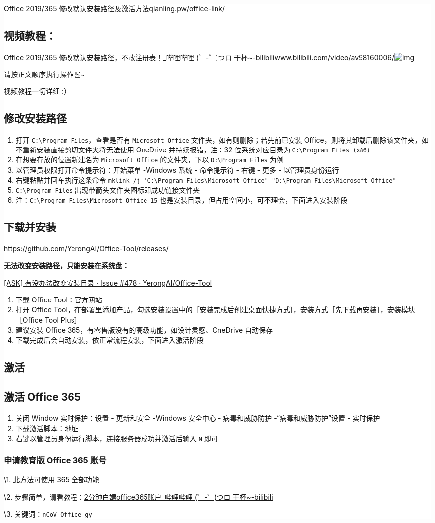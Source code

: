 [Office 2019/365 修改默认安装路径及激活方法qianling.pw/office-link/](https://link.zhihu.com/?target=https%3A//qianling.pw/office-link/)

## 视频教程：

[Office 2019/365 修改默认安装路径，不改注册表！_哔哩哔哩 (゜-゜)つロ 干杯~-bilibiliwww.bilibili.com/video/av98160006/![img](img-8.jpg)](https://link.zhihu.com/?target=https%3A//www.bilibili.com/video/av98160006/)

请按正文顺序执行操作喔~

视频教程一切详细 :）

## 修改安装路径

1. 打开 `C:\Program Files`，查看是否有 `Microsoft Office` 文件夹，如有则删除；若先前已安装 Office，则将其卸载后删除该文件夹，如不重新安装直接剪切文件夹将无法使用 OneDrive 并持续报错，注：32 位系统对应目录为 `C:\Program Files (x86)`
2. 在想要存放的位置新建名为 `Microsoft Office` 的文件夹，下以 `D:\Program Files` 为例
3. 以管理员权限打开命令提示符：开始菜单 -Windows 系统 - 命令提示符 - 右键 - 更多 - 以管理员身份运行
4. 右键粘贴并回车执行这条命令 `mklink /j "C:\Program Files\Microsoft Office" "D:\Program Files\Microsoft Office"`
5. `C:\Program Files` 出现带箭头文件夹图标即成功链接文件夹
6. 注：`C:\Program Files\Microsoft Office 15` 也是安装目录，但占用空间小，可不理会，下面进入安装阶段

## 下载并安装

<https://github.com/YerongAI/Office-Tool/releases/>

**无法改变安装路径，只能安装在系统盘：**

[[ASK] 有没办法改变安装目录 · Issue #478 · YerongAI/Office-Tool](https://github.com/YerongAI/Office-Tool/issues/478)

1. 下载 Office Tool：[官方网站](https://link.zhihu.com/?target=https%3A//otp.landian.vip/)
2. 打开 Office Tool，在部署里添加产品，勾选安装设置中的［安装完成后创建桌面快捷方式］，安装方式［先下载再安装］，安装模块［Office Tool Plus］
3. 建议安装 Office 365，有零售版没有的高级功能，如设计灵感、OneDrive 自动保存
4. 下载完成后会自动安装，依正常流程安装，下面进入激活阶段

## 激活

## 激活 Office 365

1. 关闭 Window 实时保护：设置 - 更新和安全 -Windows 安全中心 - 病毒和威胁防护 -“病毒和威胁防护”设置 - 实时保护
2. 下载激活脚本：[地址](https://link.zhihu.com/?target=http%3A//t.cn/A6zjQVxL)
3. 右键以管理员身份运行脚本，连接服务器成功并激活后输入 `N` 即可

### 申请教育版 Office 365 账号

\1. 此方法可使用 365 全部功能

\2. 步骤简单，请看教程：[2分钟白嫖office365账户_哔哩哔哩 (゜-゜)つロ 干杯~-bilibili](https://link.zhihu.com/?target=https%3A//www.bilibili.com/video/av97045177)

\3. 关键词：`nCoV Office gy`
